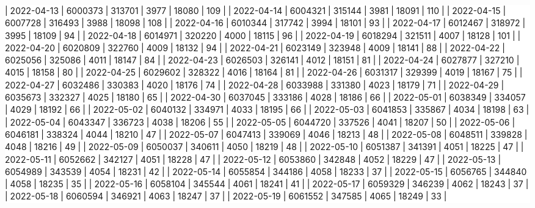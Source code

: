 | 2022-04-13 | 6000373 | 313701 | 3977 | 18080 | 109 |
| 2022-04-14 | 6004321 | 315144 | 3981 | 18091 | 110 |
| 2022-04-15 | 6007728 | 316493 | 3988 | 18098 | 108 |
| 2022-04-16 | 6010344 | 317742 | 3994 | 18101 | 93 |
| 2022-04-17 | 6012467 | 318972 | 3995 | 18109 | 94 |
| 2022-04-18 | 6014971 | 320220 | 4000 | 18115 | 96 |
| 2022-04-19 | 6018294 | 321511 | 4007 | 18128 | 101 |
| 2022-04-20 | 6020809 | 322760 | 4009 | 18132 | 94 |
| 2022-04-21 | 6023149 | 323948 | 4009 | 18141 | 88 |
| 2022-04-22 | 6025056 | 325086 | 4011 | 18147 | 84 |
| 2022-04-23 | 6026503 | 326141 | 4012 | 18151 | 81 |
| 2022-04-24 | 6027877 | 327210 | 4015 | 18158 | 80 |
| 2022-04-25 | 6029602 | 328322 | 4016 | 18164 | 81 |
| 2022-04-26 | 6031317 | 329399 | 4019 | 18167 | 75 |
| 2022-04-27 | 6032486 | 330383 | 4020 | 18176 | 74 |
| 2022-04-28 | 6033988 | 331380 | 4023 | 18179 | 71 |
| 2022-04-29 | 6035673 | 332327 | 4025 | 18180 | 65 |
| 2022-04-30 | 6037045 | 333186 | 4028 | 18186 | 66 |
| 2022-05-01 | 6038349 | 334057 | 4029 | 18192 | 66 |
| 2022-05-02 | 6040132 | 334971 | 4033 | 18195 | 66 |
| 2022-05-03 | 6041853 | 335867 | 4034 | 18198 | 63 |
| 2022-05-04 | 6043347 | 336723 | 4038 | 18206 | 55 |
| 2022-05-05 | 6044720 | 337526 | 4041 | 18207 | 50 |
| 2022-05-06 | 6046181 | 338324 | 4044 | 18210 | 47 |
| 2022-05-07 | 6047413 | 339069 | 4046 | 18213 | 48 |
| 2022-05-08 | 6048511 | 339828 | 4048 | 18216 | 49 |
| 2022-05-09 | 6050037 | 340611 | 4050 | 18219 | 48 |
| 2022-05-10 | 6051387 | 341391 | 4051 | 18225 | 47 |
| 2022-05-11 | 6052662 | 342127 | 4051 | 18228 | 47 |
| 2022-05-12 | 6053860 | 342848 | 4052 | 18229 | 47 |
| 2022-05-13 | 6054989 | 343539 | 4054 | 18231 | 42 |
| 2022-05-14 | 6055854 | 344186 | 4058 | 18233 | 37 |
| 2022-05-15 | 6056765 | 344840 | 4058 | 18235 | 35 |
| 2022-05-16 | 6058104 | 345544 | 4061 | 18241 | 41 |
| 2022-05-17 | 6059329 | 346239 | 4062 | 18243 | 37 |
| 2022-05-18 | 6060594 | 346921 | 4063 | 18247 | 37 |
| 2022-05-19 | 6061552 | 347585 | 4065 | 18249 | 33 |